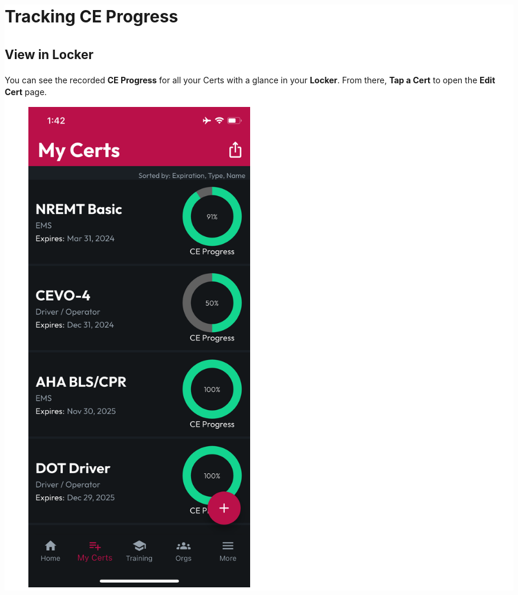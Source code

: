 # Tracking CE Progress

## View in Locker

You can see the recorded **CE Progress** for all your Certs with a glance in your **Locker**. From there, **Tap a Cert** to open the **Edit Cert** page.

<figure><img src="../.gitbook/assets/1.0.0-my-certs.PNG" alt="" width="375"><figcaption></figcaption></figure>

